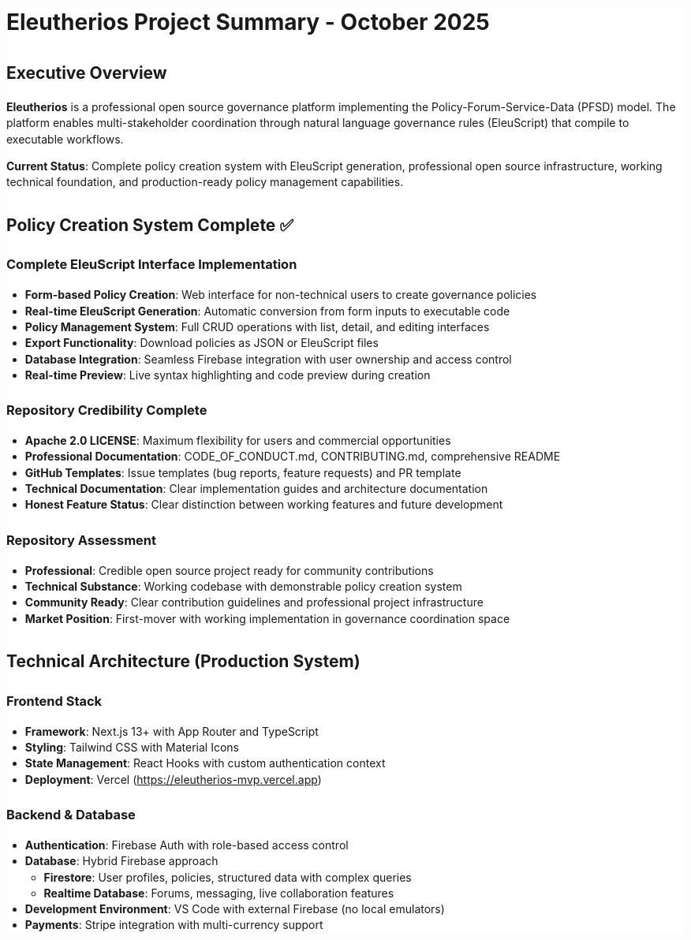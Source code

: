 # Eleutherios Project Summary - October 2025

## Executive Overview

**Eleutherios** is a professional open source governance platform implementing the Policy-Forum-Service-Data (PFSD) model. The platform enables multi-stakeholder coordination through natural language governance rules (EleuScript) that compile to executable workflows.

**Current Status**: Complete policy creation system with EleuScript generation, professional open source infrastructure, working technical foundation, and production-ready policy management capabilities.

## Policy Creation System Complete ✅

### Complete EleuScript Interface Implementation
- **Form-based Policy Creation**: Web interface for non-technical users to create governance policies
- **Real-time EleuScript Generation**: Automatic conversion from form inputs to executable code
- **Policy Management System**: Full CRUD operations with list, detail, and editing interfaces
- **Export Functionality**: Download policies as JSON or EleuScript files
- **Database Integration**: Seamless Firebase integration with user ownership and access control
- **Real-time Preview**: Live syntax highlighting and code preview during creation

### Repository Credibility Complete
- **Apache 2.0 LICENSE**: Maximum flexibility for users and commercial opportunities
- **Professional Documentation**: CODE_OF_CONDUCT.md, CONTRIBUTING.md, comprehensive README
- **GitHub Templates**: Issue templates (bug reports, feature requests) and PR template
- **Technical Documentation**: Clear implementation guides and architecture documentation
- **Honest Feature Status**: Clear distinction between working features and future development

### Repository Assessment
- **Professional**: Credible open source project ready for community contributions
- **Technical Substance**: Working codebase with demonstrable policy creation system
- **Community Ready**: Clear contribution guidelines and professional project infrastructure
- **Market Position**: First-mover with working implementation in governance coordination space

## Technical Architecture (Production System)

### Frontend Stack
- **Framework**: Next.js 13+ with App Router and TypeScript
- **Styling**: Tailwind CSS with Material Icons
- **State Management**: React Hooks with custom authentication context
- **Deployment**: Vercel (https://eleutherios-mvp.vercel.app)

### Backend & Database
- **Authentication**: Firebase Auth with role-based access control
- **Database**: Hybrid Firebase approach
  - **Firestore**: User profiles, policies, structured data with complex queries
  - **Realtime Database**: Forums, messaging, live collaboration features
- **Development Environment**: VS Code with external Firebase (no local emulators)
- **Payments**: Stripe integration with multi-currency support
